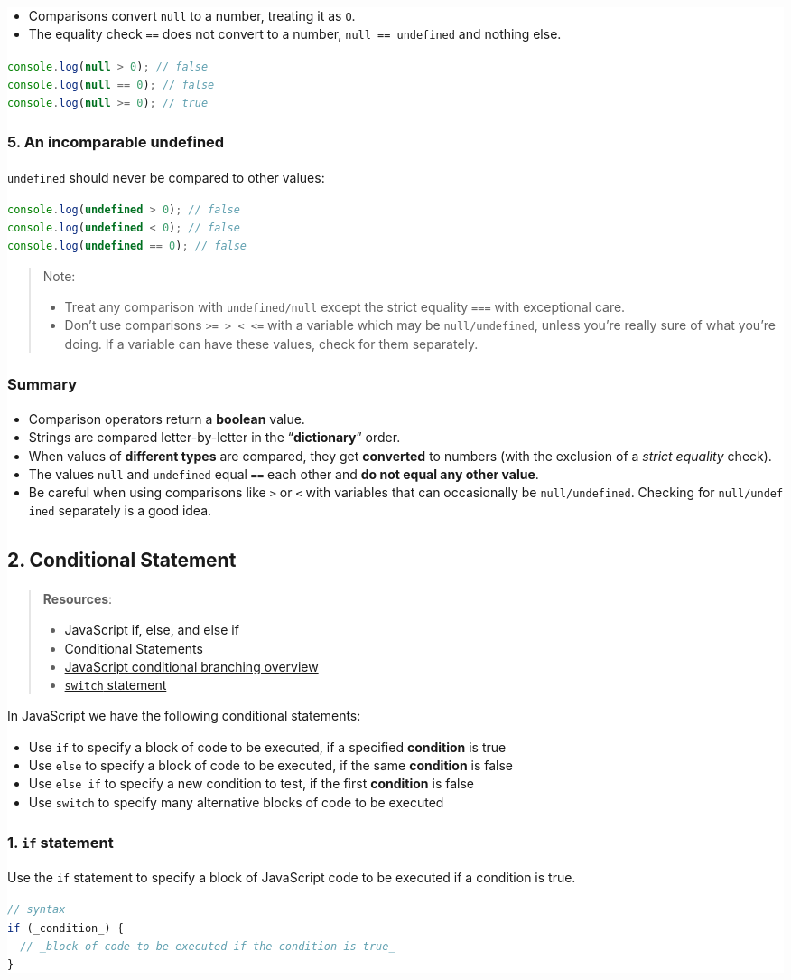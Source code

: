 * Comparisons convert `null` to a number, treating it as `O`.
* The equality check `==` does not convert to a number, `null == undefined` and nothing else.
```js
console.log(null > 0); // false
console.log(null == 0); // false
console.log(null >= 0); // true
```
### 5. An incomparable undefined
`undefined` should never be compared to other values: 

```js
console.log(undefined > 0); // false
console.log(undefined < 0); // false
console.log(undefined == 0); // false
```

> Note: 
> - Treat any comparison with `undefined/null` except the strict equality `===` with exceptional care.
> - Don’t use comparisons `>= > < <=` with a variable which may be `null/undefined`, unless you’re really sure of what you’re doing. If a variable can have these values, check for them separately. 
### Summary
- Comparison operators return a **boolean** value.
- Strings are compared letter-by-letter in the “**dictionary**” order.
- When values of **different types** are compared, they get **converted** to numbers (with the exclusion of a *strict equality* check).
- The values `null` and `undefined` equal `==` each other and **do not equal any other value**.
- Be careful when using comparisons like `>` or `<` with variables that can occasionally be `null/undefined`. Checking for `null/undefined` separately is a good idea.
## 2. Conditional Statement
> **Resources**: 
> - [JavaScript if, else, and else if](https://www.w3schools.com/js/js_if_else.asp)
> - [Conditional Statements](https://developer.mozilla.org/en-US/docs/Learn/JavaScript/Building_blocks/conditionals) 
> - [JavaScript conditional branching overview](https://javascript.info/ifelse)
> - [`switch` statement](https://javascript.info/switch)

In JavaScript we have the following conditional statements:
- Use `if` to specify a block of code to be executed, if a specified **condition** is true
- Use `else` to specify a block of code to be executed, if the same **condition** is false
- Use `else if` to specify a new condition to test, if the first **condition** is false
- Use `switch` to specify many alternative blocks of code to be executed
### 1. `if` statement
Use the `if` statement to specify a block of JavaScript code to be executed if a condition is true.
```js
// syntax
if (_condition_) {  
  // _block of code to be executed if the condition is true_
}
```

